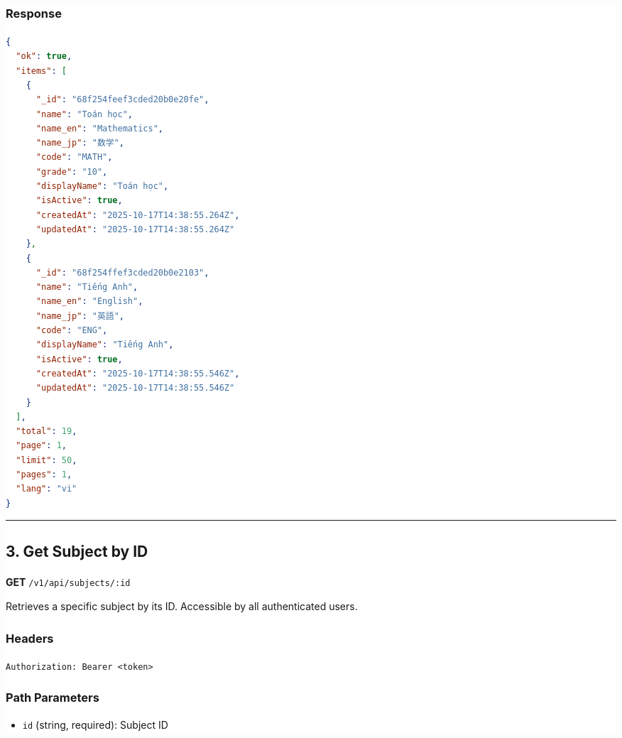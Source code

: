 ### Response
```json
{
  "ok": true,
  "items": [
    {
      "_id": "68f254feef3cded20b0e20fe",
      "name": "Toán học",
      "name_en": "Mathematics",
      "name_jp": "数学",
      "code": "MATH",
      "grade": "10",
      "displayName": "Toán học",
      "isActive": true,
      "createdAt": "2025-10-17T14:38:55.264Z",
      "updatedAt": "2025-10-17T14:38:55.264Z"
    },
    {
      "_id": "68f254ffef3cded20b0e2103",
      "name": "Tiếng Anh",
      "name_en": "English",
      "name_jp": "英語",
      "code": "ENG",
      "displayName": "Tiếng Anh",
      "isActive": true,
      "createdAt": "2025-10-17T14:38:55.546Z",
      "updatedAt": "2025-10-17T14:38:55.546Z"
    }
  ],
  "total": 19,
  "page": 1,
  "limit": 50,
  "pages": 1,
  "lang": "vi"
}
```

---

## 3. Get Subject by ID

**GET** `/v1/api/subjects/:id`

Retrieves a specific subject by its ID. Accessible by all authenticated users.

### Headers
```
Authorization: Bearer <token>
```

### Path Parameters
- `id` (string, required): Subject ID
